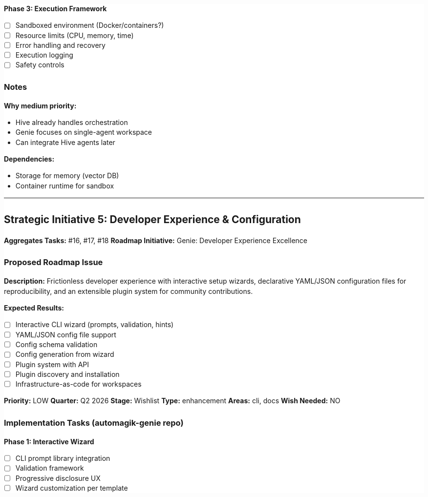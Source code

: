 **Phase 3: Execution Framework**
- [ ] Sandboxed environment (Docker/containers?)
- [ ] Resource limits (CPU, memory, time)
- [ ] Error handling and recovery
- [ ] Execution logging
- [ ] Safety controls

### Notes

**Why medium priority:**
- Hive already handles orchestration
- Genie focuses on single-agent workspace
- Can integrate Hive agents later

**Dependencies:**
- Storage for memory (vector DB)
- Container runtime for sandbox

---

## Strategic Initiative 5: Developer Experience & Configuration

**Aggregates Tasks:** #16, #17, #18
**Roadmap Initiative:** Genie: Developer Experience Excellence

### Proposed Roadmap Issue

**Description:**
Frictionless developer experience with interactive setup wizards, declarative YAML/JSON configuration files for reproducibility, and an extensible plugin system for community contributions.

**Expected Results:**
- [ ] Interactive CLI wizard (prompts, validation, hints)
- [ ] YAML/JSON config file support
- [ ] Config schema validation
- [ ] Config generation from wizard
- [ ] Plugin system with API
- [ ] Plugin discovery and installation
- [ ] Infrastructure-as-code for workspaces

**Priority:** LOW
**Quarter:** Q2 2026
**Stage:** Wishlist
**Type:** enhancement
**Areas:** cli, docs
**Wish Needed:** NO

### Implementation Tasks (automagik-genie repo)

**Phase 1: Interactive Wizard**
- [ ] CLI prompt library integration
- [ ] Validation framework
- [ ] Progressive disclosure UX
- [ ] Wizard customization per template
